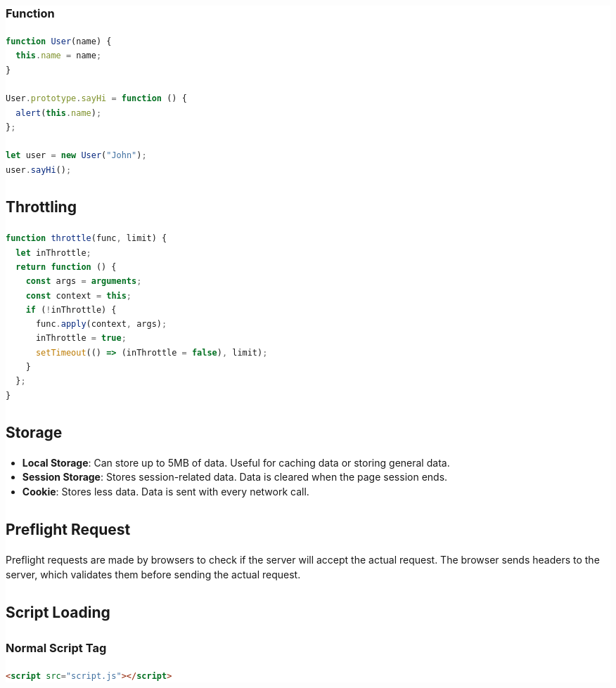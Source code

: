 ### Function

```javascript
function User(name) {
  this.name = name;
}

User.prototype.sayHi = function () {
  alert(this.name);
};

let user = new User("John");
user.sayHi();
```

## Throttling

```javascript
function throttle(func, limit) {
  let inThrottle;
  return function () {
    const args = arguments;
    const context = this;
    if (!inThrottle) {
      func.apply(context, args);
      inThrottle = true;
      setTimeout(() => (inThrottle = false), limit);
    }
  };
}
```

## Storage

- **Local Storage**: Can store up to 5MB of data. Useful for caching data or storing general data.
- **Session Storage**: Stores session-related data. Data is cleared when the page session ends.
- **Cookie**: Stores less data. Data is sent with every network call.

## Preflight Request

Preflight requests are made by browsers to check if the server will accept the actual request. The browser sends headers to the server, which validates them before sending the actual request.

## Script Loading

### Normal Script Tag

```html
<script src="script.js"></script>
```
